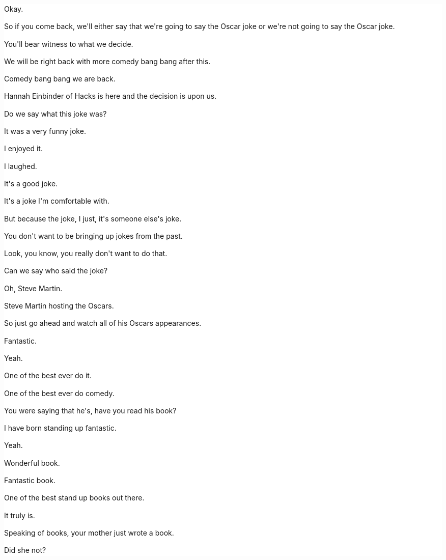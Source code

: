 Okay.

So if you come back, we'll either say that we're going to say the Oscar joke or we're not going to say the Oscar joke.

You'll bear witness to what we decide.

We will be right back with more comedy bang bang after this.

Comedy bang bang we are back.

Hannah Einbinder of Hacks is here and the decision is upon us.

Do we say what this joke was?

It was a very funny joke.

I enjoyed it.

I laughed.

It's a good joke.

It's a joke I'm comfortable with.

But because the joke, I just, it's someone else's joke.

You don't want to be bringing up jokes from the past.

Look, you know, you really don't want to do that.

Can we say who said the joke?

Oh, Steve Martin.

Steve Martin hosting the Oscars.

So just go ahead and watch all of his Oscars appearances.

Fantastic.

Yeah.

One of the best ever do it.

One of the best ever do comedy.

You were saying that he's, have you read his book?

I have born standing up fantastic.

Yeah.

Wonderful book.

Fantastic book.

One of the best stand up books out there.

It truly is.

Speaking of books, your mother just wrote a book.

Did she not?

